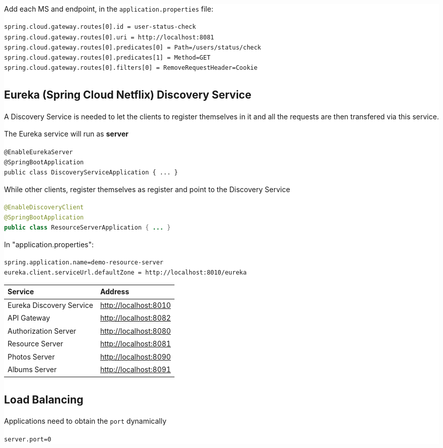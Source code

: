 Add each MS and endpoint, in the `application.properties` file:

```
spring.cloud.gateway.routes[0].id = user-status-check
spring.cloud.gateway.routes[0].uri = http://localhost:8081
spring.cloud.gateway.routes[0].predicates[0] = Path=/users/status/check
spring.cloud.gateway.routes[0].predicates[1] = Method=GET
spring.cloud.gateway.routes[0].filters[0] = RemoveRequestHeader=Cookie
```

## Eureka (Spring Cloud Netflix) Discovery Service
A Discovery Service is needed to let the clients to register themselves in it and all the requests are then transfered via this service.

The Eureka service will run as **server**

```
@EnableEurekaServer
@SpringBootApplication
public class DiscoveryServiceApplication { ... }
```

While other clients, register themselves as register and point to the Discovery Service

```java
@EnableDiscoveryClient
@SpringBootApplication
public class ResourceServerApplication { ... }
```

In "application.properties":

```
spring.application.name=demo-resource-server
eureka.client.serviceUrl.defaultZone = http://localhost:8010/eureka
```


|  Service | Address  |
| :------------ | :------------ |
| Eureka Discovery Service  |  [http://localhost:8010](http://localhost:8010) |
| API Gateway  |  [http://localhost:8082](http://localhost:8082) |
| Authorization Server  |  [http://localhost:8080](http://localhost:8080) |
| Resource Server  |  [http://localhost:8081](http://localhost:8081) |
| Photos Server |  [http://localhost:8090](http://localhost:8090) |
| Albums Server |  [http://localhost:8091](http://localhost:8091) |



## Load Balancing
Applications need to obtain the `port` dynamically

```
server.port=0
```
